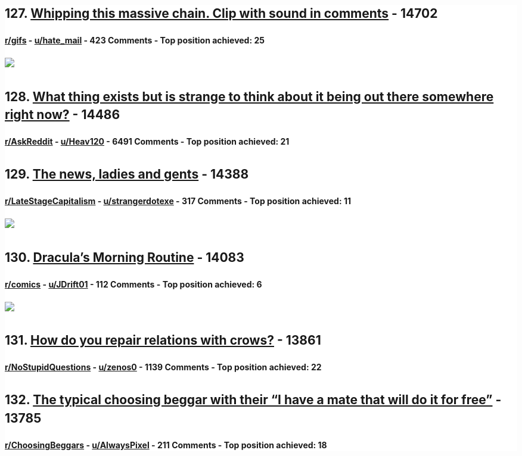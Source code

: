 ## 127. [Whipping this massive chain. Clip with sound in comments](http://reddit.com/r/gifs/comments/9oh7jj/whipping_this_massive_chain_clip_with_sound_in/) - 14702
#### [r/gifs](http://reddit.com/r/gifs) - [u/hate_mail](http://reddit.com/u/hate_mail) - 423 Comments - Top position achieved: 25

<a href="https://gfycat.com/KnobbyLegalHorsechestnutleafminer"><img src="https://a.thumbs.redditmedia.com/_vQZptdIC6Y2QO_rIMC2fWkHLQTItQSjzyIXymIOQf4.jpg"></img></a>

## 128. [What thing exists but is strange to think about it being out there somewhere right now?](http://reddit.com/r/AskReddit/comments/9obx8a/what_thing_exists_but_is_strange_to_think_about/) - 14486
#### [r/AskReddit](http://reddit.com/r/AskReddit) - [u/Heav120](http://reddit.com/u/Heav120) - 6491 Comments - Top position achieved: 21

## 129. [The news, ladies and gents](http://reddit.com/r/LateStageCapitalism/comments/9oetdh/the_news_ladies_and_gents/) - 14388
#### [r/LateStageCapitalism](http://reddit.com/r/LateStageCapitalism) - [u/strangerdotexe](http://reddit.com/u/strangerdotexe) - 317 Comments - Top position achieved: 11

<a href="https://i.redd.it/cmsutla8xds11.jpg"><img src="https://a.thumbs.redditmedia.com/7hhXv4YnAXMDxikEirih_7WGY4UkES2XklrlWyCW2T8.jpg"></img></a>

## 130. [Dracula’s Morning Routine](http://reddit.com/r/comics/comments/9o9ruw/draculas_morning_routine/) - 14083
#### [r/comics](http://reddit.com/r/comics) - [u/JDrift01](http://reddit.com/u/JDrift01) - 112 Comments - Top position achieved: 6

<a href="https://i.redd.it/7awm8her7as11.png"><img src="https://b.thumbs.redditmedia.com/fo7Jm0OTJy4lRvWNtN4CDJNaTtN24Ma6vUWzkoYoDHE.jpg"></img></a>

## 131. [How do you repair relations with crows?](http://reddit.com/r/NoStupidQuestions/comments/9oeuas/how_do_you_repair_relations_with_crows/) - 13861
#### [r/NoStupidQuestions](http://reddit.com/r/NoStupidQuestions) - [u/zenos0](http://reddit.com/u/zenos0) - 1139 Comments - Top position achieved: 22

## 132. [The typical choosing beggar with their “I have a mate that will do it for free”](http://reddit.com/r/ChoosingBeggars/comments/9od257/the_typical_choosing_beggar_with_their_i_have_a/) - 13785
#### [r/ChoosingBeggars](http://reddit.com/r/ChoosingBeggars) - [u/AlwaysPixel](http://reddit.com/u/AlwaysPixel) - 211 Comments - Top position achieved: 18
